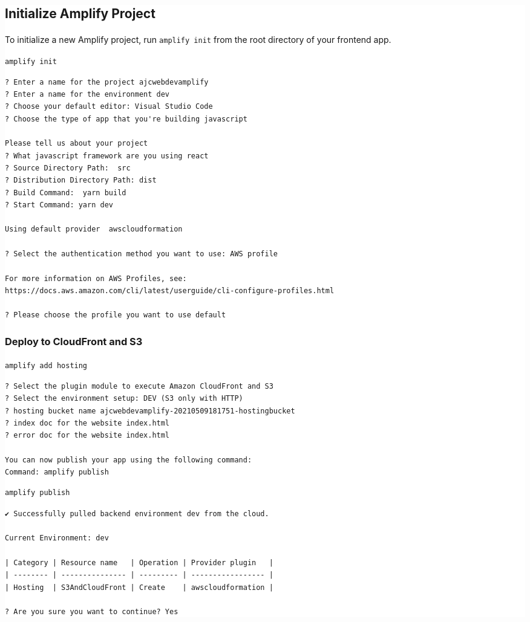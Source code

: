 ## Initialize Amplify Project

To initialize a new Amplify project, run `amplify init` from the root directory of your frontend app.

```bash
amplify init
```

```
? Enter a name for the project ajcwebdevamplify
? Enter a name for the environment dev
? Choose your default editor: Visual Studio Code
? Choose the type of app that you're building javascript

Please tell us about your project
? What javascript framework are you using react
? Source Directory Path:  src
? Distribution Directory Path: dist
? Build Command:  yarn build
? Start Command: yarn dev

Using default provider  awscloudformation

? Select the authentication method you want to use: AWS profile

For more information on AWS Profiles, see:
https://docs.aws.amazon.com/cli/latest/userguide/cli-configure-profiles.html

? Please choose the profile you want to use default
```

### Deploy to CloudFront and S3

```bash
amplify add hosting
```

```
? Select the plugin module to execute Amazon CloudFront and S3
? Select the environment setup: DEV (S3 only with HTTP)
? hosting bucket name ajcwebdevamplify-20210509181751-hostingbucket
? index doc for the website index.html
? error doc for the website index.html

You can now publish your app using the following command:
Command: amplify publish
```

```bash
amplify publish
```

```
✔ Successfully pulled backend environment dev from the cloud.

Current Environment: dev

| Category | Resource name   | Operation | Provider plugin   |
| -------- | --------------- | --------- | ----------------- |
| Hosting  | S3AndCloudFront | Create    | awscloudformation |

? Are you sure you want to continue? Yes
```
